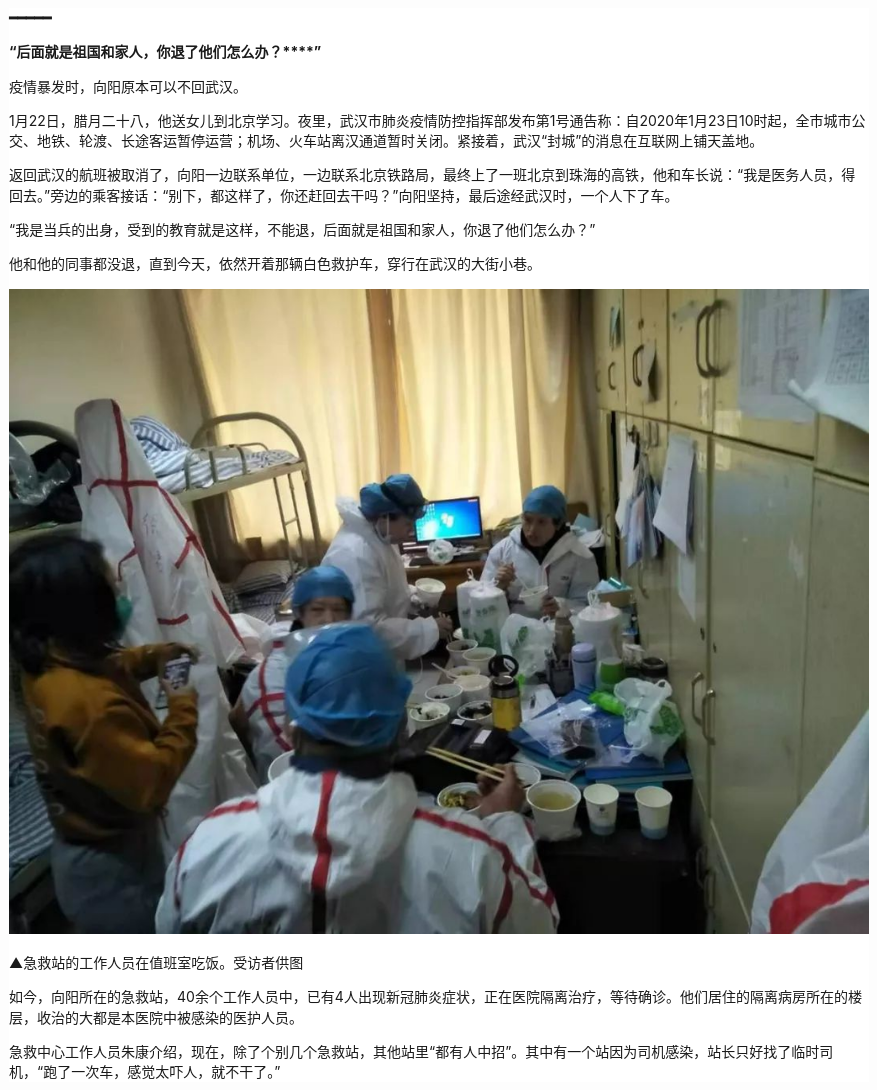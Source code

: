 **━━━━━**  

**“后面就是祖国和家人，你退了他们怎么办？****”**

疫情暴发时，向阳原本可以不回武汉。

1月22日，腊月二十八，他送女儿到北京学习。夜里，武汉市肺炎疫情防控指挥部发布第1号通告称：自2020年1月23日10时起，全市城市公交、地铁、轮渡、长途客运暂停运营；机场、火车站离汉通道暂时关闭。紧接着，武汉“封城”的消息在互联网上铺天盖地。

返回武汉的航班被取消了，向阳一边联系单位，一边联系北京铁路局，最终上了一班北京到珠海的高铁，他和车长说：“我是医务人员，得回去。”旁边的乘客接话：“别下，都这样了，你还赶回去干吗？”向阳坚持，最后途经武汉时，一个人下了车。

“我是当兵的出身，受到的教育就是这样，不能退，后面就是祖国和家人，你退了他们怎么办？”

他和他的同事都没退，直到今天，依然开着那辆白色救护车，穿行在武汉的大街小巷。

![](/images/post/a64a3dc38c384d50288490450b740477.jpg)

▲急救站的工作人员在值班室吃饭。受访者供图

如今，向阳所在的急救站，40余个工作人员中，已有4人出现新冠肺炎症状，正在医院隔离治疗，等待确诊。他们居住的隔离病房所在的楼层，收治的大都是本医院中被感染的医护人员。

急救中心工作人员朱康介绍，现在，除了个别几个急救站，其他站里“都有人中招”。其中有一个站因为司机感染，站长只好找了临时司机，“跑了一次车，感觉太吓人，就不干了。”
